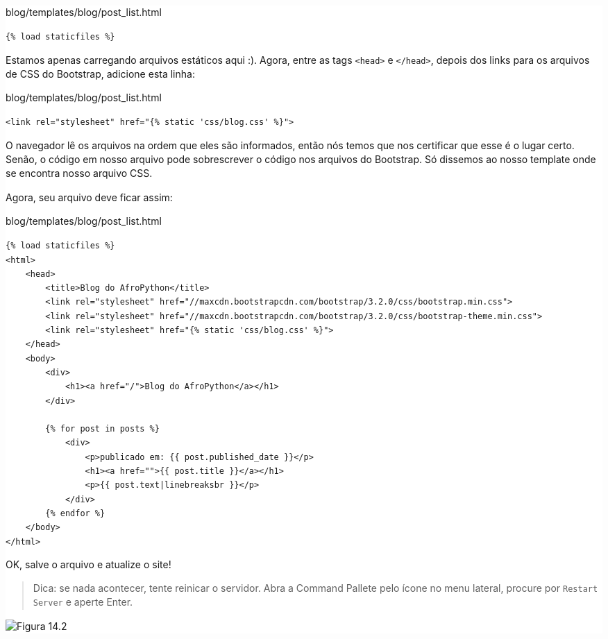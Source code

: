 blog/templates/blog/post\_list.html

```markup
{% load staticfiles %}
```

Estamos apenas carregando arquivos estáticos aqui :\). Agora, entre as tags `<head>` e `</head>`, depois dos links para os arquivos de CSS do Bootstrap, adicione esta linha:

blog/templates/blog/post\_list.html

```markup
<link rel="stylesheet" href="{% static 'css/blog.css' %}">
```

O navegador lê os arquivos na ordem que eles são informados, então nós temos que nos certificar que esse é o lugar certo. Senão, o código em nosso arquivo pode sobrescrever o código nos arquivos do Bootstrap. Só dissemos ao nosso template onde se encontra nosso arquivo CSS.

Agora, seu arquivo deve ficar assim:

blog/templates/blog/post\_list.html

```markup
{% load staticfiles %}
<html>
    <head>
        <title>Blog do AfroPython</title>
        <link rel="stylesheet" href="//maxcdn.bootstrapcdn.com/bootstrap/3.2.0/css/bootstrap.min.css">
        <link rel="stylesheet" href="//maxcdn.bootstrapcdn.com/bootstrap/3.2.0/css/bootstrap-theme.min.css">
        <link rel="stylesheet" href="{% static 'css/blog.css' %}">
    </head>
    <body>
        <div>
            <h1><a href="/">Blog do AfroPython</a></h1>
        </div>

        {% for post in posts %}
            <div>
                <p>publicado em: {{ post.published_date }}</p>
                <h1><a href="">{{ post.title }}</a></h1>
                <p>{{ post.text|linebreaksbr }}</p>
            </div>
        {% endfor %}
    </body>
</html>
```

OK, salve o arquivo e atualize o site!

> Dica: se nada acontecer, tente reinicar o servidor. Abra a Command Pallete pelo ícone no menu lateral, procure por `Restart Server` e aperte Enter.

![Figura 14.2](https://tutorial.djangogirls.org/pt/css/images/color2.png)
